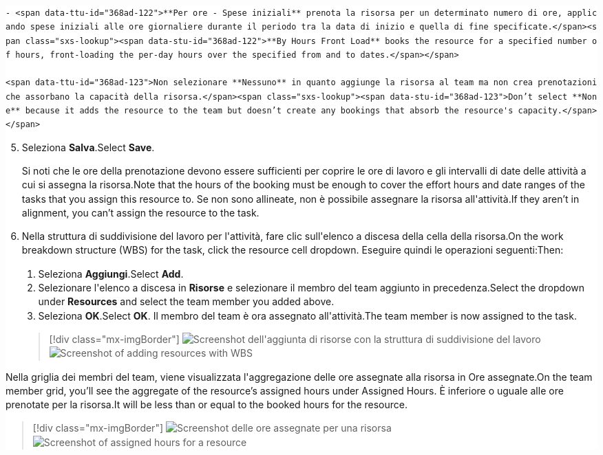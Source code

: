     - <span data-ttu-id="368ad-122">**Per ore - Spese iniziali** prenota la risorsa per un determinato numero di ore, applicando spese iniziali alle ore giornaliere durante il periodo tra la data di inizio e quella di fine specificate.</span><span class="sxs-lookup"><span data-stu-id="368ad-122">**By Hours Front Load** books the resource for a specified number of hours, front-loading the per-day hours over the specified from and to dates.</span></span>

    <span data-ttu-id="368ad-123">Non selezionare **Nessuno** in quanto aggiunge la risorsa al team ma non crea prenotazioni che assorbano la capacità della risorsa.</span><span class="sxs-lookup"><span data-stu-id="368ad-123">Don’t select **None** because it adds the resource to the team but doesn’t create any bookings that absorb the resource's capacity.</span></span>
5.  <span data-ttu-id="368ad-124">Seleziona **Salva**.</span><span class="sxs-lookup"><span data-stu-id="368ad-124">Select **Save**.</span></span>

    <span data-ttu-id="368ad-125">Si noti che le ore della prenotazione devono essere sufficienti per coprire le ore di lavoro e gli intervalli di date delle attività a cui si assegna la risorsa.</span><span class="sxs-lookup"><span data-stu-id="368ad-125">Note that the hours of the booking must be enough to cover the effort hours and date ranges of the tasks that you assign this resource to.</span></span> <span data-ttu-id="368ad-126">Se non sono allineate, non è possibile assegnare la risorsa all'attività.</span><span class="sxs-lookup"><span data-stu-id="368ad-126">If they aren’t in alignment, you can’t assign the resource to the task.</span></span>

6.  <span data-ttu-id="368ad-127">Nella struttura di suddivisione del lavoro per l'attività, fare clic sull'elenco a discesa della cella della risorsa.</span><span class="sxs-lookup"><span data-stu-id="368ad-127">On the work breakdown structure (WBS) for the task, click the resource cell dropdown.</span></span> <span data-ttu-id="368ad-128">Eseguire quindi le operazioni seguenti:</span><span class="sxs-lookup"><span data-stu-id="368ad-128">Then:</span></span> 

    1. <span data-ttu-id="368ad-129">Seleziona **Aggiungi**.</span><span class="sxs-lookup"><span data-stu-id="368ad-129">Select **Add**.</span></span>
    2. <span data-ttu-id="368ad-130">Selezionare l'elenco a discesa in **Risorse** e selezionare il membro del team aggiunto in precedenza.</span><span class="sxs-lookup"><span data-stu-id="368ad-130">Select the dropdown under **Resources** and select the team member you added above.</span></span>
    3. <span data-ttu-id="368ad-131">Seleziona **OK**.</span><span class="sxs-lookup"><span data-stu-id="368ad-131">Select **OK**.</span></span> <span data-ttu-id="368ad-132">Il membro del team è ora assegnato all'attività.</span><span class="sxs-lookup"><span data-stu-id="368ad-132">The team member is now assigned to the task.</span></span>

    > [!div class="mx-imgBorder"] 
    > <span data-ttu-id="368ad-133">![Screenshot dell'aggiunta di risorse con la struttura di suddivisione del lavoro](media/FAQ-Resources-to-Tasks2-2.png "Screenshot dell'aggiunta di risorse con la struttura di suddivisione del lavoro")</span><span class="sxs-lookup"><span data-stu-id="368ad-133">![Screenshot of adding resources with WBS](media/FAQ-Resources-to-Tasks2-2.png "Screenshot of adding resources with WBS")</span></span>
 
<span data-ttu-id="368ad-134">Nella griglia dei membri del team, viene visualizzata l'aggregazione delle ore assegnate alla risorsa in Ore assegnate.</span><span class="sxs-lookup"><span data-stu-id="368ad-134">On the team member grid, you’ll see the aggregate of the resource’s assigned hours under Assigned Hours.</span></span> <span data-ttu-id="368ad-135">È inferiore o uguale alle ore prenotate per la risorsa.</span><span class="sxs-lookup"><span data-stu-id="368ad-135">It will be less than or equal to the booked hours for the resource.</span></span> 

> [!div class="mx-imgBorder"] 
> <span data-ttu-id="368ad-136">![Screenshot delle ore assegnate per una risorsa](media/FAQ-Resources-to-Tasks2-3.png "Screenshot delle ore assegnate per una risorsa")</span><span class="sxs-lookup"><span data-stu-id="368ad-136">![Screenshot of assigned hours for a resource](media/FAQ-Resources-to-Tasks2-3.png "Screenshot of assigned hours for a resource")</span></span>
 